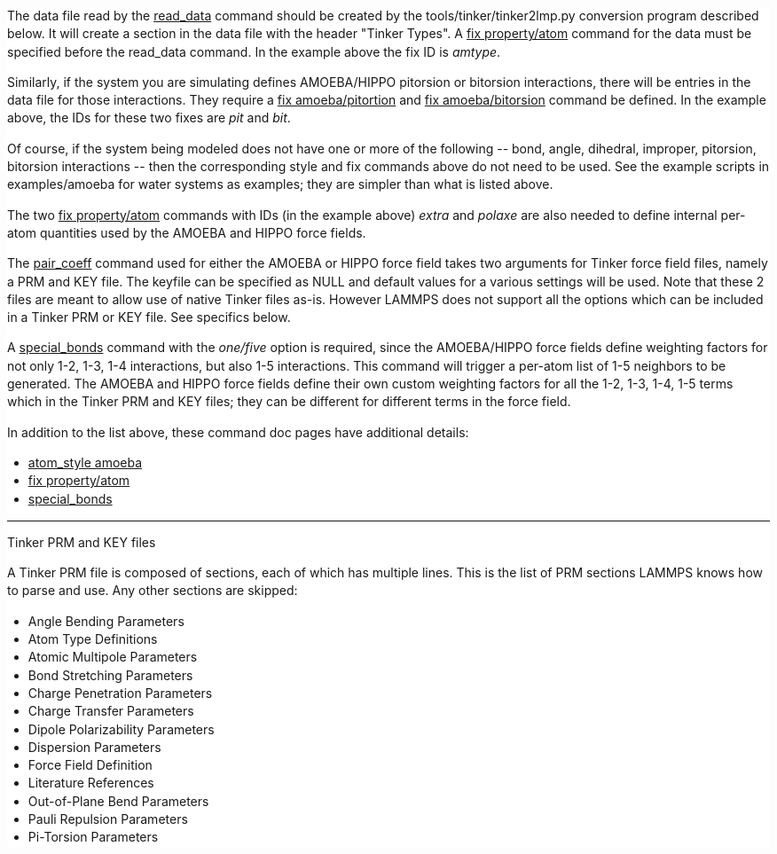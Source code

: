 The data file read by the [read_data](read_data) command should be
created by the tools/tinker/tinker2lmp.py conversion program described
below. It will create a section in the data file with the header
\"Tinker Types\". A [fix property/atom](fix_property_atom) command for
the data must be specified before the read_data command. In the example
above the fix ID is *amtype*.

Similarly, if the system you are simulating defines AMOEBA/HIPPO
pitorsion or bitorsion interactions, there will be entries in the data
file for those interactions. They require a [fix
amoeba/pitortion](fix_amoeba_pitorsion) and [fix
amoeba/bitorsion](fix_amoeba_bitorsion) command be defined. In the
example above, the IDs for these two fixes are *pit* and *bit*.

Of course, if the system being modeled does not have one or more of the
following \-- bond, angle, dihedral, improper, pitorsion, bitorsion
interactions \-- then the corresponding style and fix commands above do
not need to be used. See the example scripts in examples/amoeba for
water systems as examples; they are simpler than what is listed above.

The two [fix property/atom](fix_property_atom) commands with IDs (in the
example above) *extra* and *polaxe* are also needed to define internal
per-atom quantities used by the AMOEBA and HIPPO force fields.

The [pair_coeff](pair_coeff) command used for either the AMOEBA or HIPPO
force field takes two arguments for Tinker force field files, namely a
PRM and KEY file. The keyfile can be specified as NULL and default
values for a various settings will be used. Note that these 2 files are
meant to allow use of native Tinker files as-is. However LAMMPS does not
support all the options which can be included in a Tinker PRM or KEY
file. See specifics below.

A [special_bonds](special_bonds) command with the *one/five* option is
required, since the AMOEBA/HIPPO force fields define weighting factors
for not only 1-2, 1-3, 1-4 interactions, but also 1-5 interactions. This
command will trigger a per-atom list of 1-5 neighbors to be generated.
The AMOEBA and HIPPO force fields define their own custom weighting
factors for all the 1-2, 1-3, 1-4, 1-5 terms which in the Tinker PRM and
KEY files; they can be different for different terms in the force field.

In addition to the list above, these command doc pages have additional
details:

-   [atom_style amoeba](atom_style)
-   [fix property/atom](fix_property_atom)
-   [special_bonds](special_bonds)

------------------------------------------------------------------------

Tinker PRM and KEY files

A Tinker PRM file is composed of sections, each of which has multiple
lines. This is the list of PRM sections LAMMPS knows how to parse and
use. Any other sections are skipped:

-   Angle Bending Parameters
-   Atom Type Definitions
-   Atomic Multipole Parameters
-   Bond Stretching Parameters
-   Charge Penetration Parameters
-   Charge Transfer Parameters
-   Dipole Polarizability Parameters
-   Dispersion Parameters
-   Force Field Definition
-   Literature References
-   Out-of-Plane Bend Parameters
-   Pauli Repulsion Parameters
-   Pi-Torsion Parameters